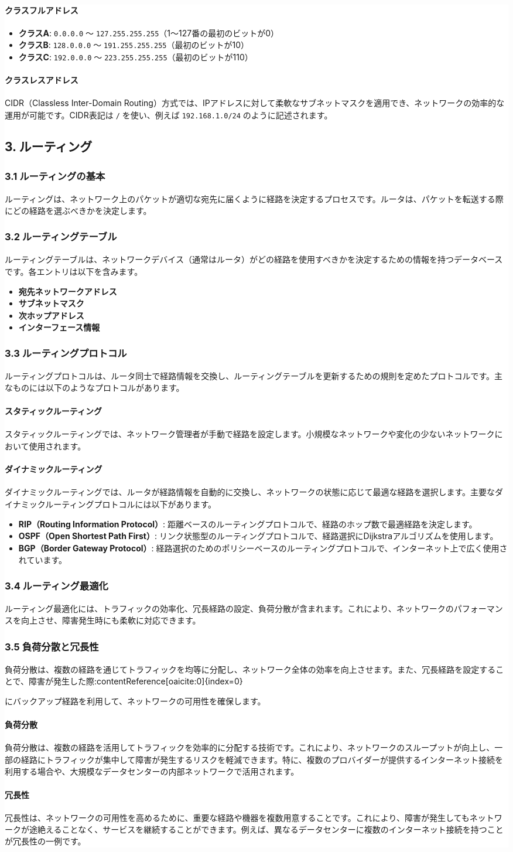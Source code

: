 #### クラスフルアドレス
- **クラスA**: `0.0.0.0` ～ `127.255.255.255`（1～127番の最初のビットが0）
- **クラスB**: `128.0.0.0` ～ `191.255.255.255`（最初のビットが10）
- **クラスC**: `192.0.0.0` ～ `223.255.255.255`（最初のビットが110）

#### クラスレスアドレス
CIDR（Classless Inter-Domain Routing）方式では、IPアドレスに対して柔軟なサブネットマスクを適用でき、ネットワークの効率的な運用が可能です。CIDR表記は `/` を使い、例えば `192.168.1.0/24` のように記述されます。

## 3. ルーティング

### 3.1 ルーティングの基本
ルーティングは、ネットワーク上のパケットが適切な宛先に届くように経路を決定するプロセスです。ルータは、パケットを転送する際にどの経路を選ぶべきかを決定します。

### 3.2 ルーティングテーブル
ルーティングテーブルは、ネットワークデバイス（通常はルータ）がどの経路を使用すべきかを決定するための情報を持つデータベースです。各エントリは以下を含みます。
- **宛先ネットワークアドレス**
- **サブネットマスク**
- **次ホップアドレス**
- **インターフェース情報**

### 3.3 ルーティングプロトコル
ルーティングプロトコルは、ルータ同士で経路情報を交換し、ルーティングテーブルを更新するための規則を定めたプロトコルです。主なものには以下のようなプロトコルがあります。

#### スタティックルーティング
スタティックルーティングでは、ネットワーク管理者が手動で経路を設定します。小規模なネットワークや変化の少ないネットワークにおいて使用されます。

#### ダイナミックルーティング
ダイナミックルーティングでは、ルータが経路情報を自動的に交換し、ネットワークの状態に応じて最適な経路を選択します。主要なダイナミックルーティングプロトコルには以下があります。
- **RIP（Routing Information Protocol）**: 距離ベースのルーティングプロトコルで、経路のホップ数で最適経路を決定します。
- **OSPF（Open Shortest Path First）**: リンク状態型のルーティングプロトコルで、経路選択にDijkstraアルゴリズムを使用します。
- **BGP（Border Gateway Protocol）**: 経路選択のためのポリシーベースのルーティングプロトコルで、インターネット上で広く使用されています。

### 3.4 ルーティング最適化
ルーティング最適化には、トラフィックの効率化、冗長経路の設定、負荷分散が含まれます。これにより、ネットワークのパフォーマンスを向上させ、障害発生時にも柔軟に対応できます。

### 3.5 負荷分散と冗長性
負荷分散は、複数の経路を通じてトラフィックを均等に分配し、ネットワーク全体の効率を向上させます。また、冗長経路を設定することで、障害が発生した際 &#8203;:contentReference[oaicite:0]{index=0}&#8203;

にバックアップ経路を利用して、ネットワークの可用性を確保します。

#### 負荷分散
負荷分散は、複数の経路を活用してトラフィックを効率的に分配する技術です。これにより、ネットワークのスループットが向上し、一部の経路にトラフィックが集中して障害が発生するリスクを軽減できます。特に、複数のプロバイダーが提供するインターネット接続を利用する場合や、大規模なデータセンターの内部ネットワークで活用されます。

#### 冗長性
冗長性は、ネットワークの可用性を高めるために、重要な経路や機器を複数用意することです。これにより、障害が発生してもネットワークが途絶えることなく、サービスを継続することができます。例えば、異なるデータセンターに複数のインターネット接続を持つことが冗長性の一例です。
